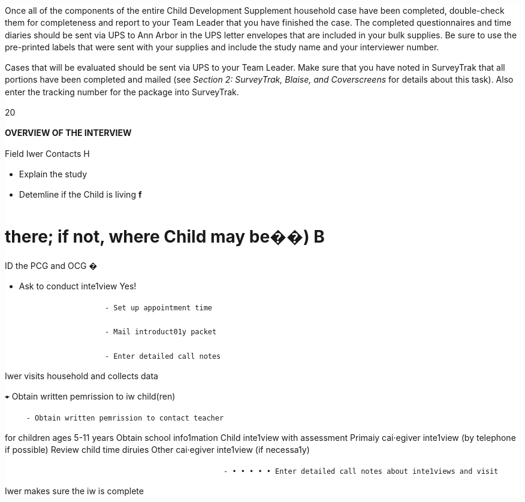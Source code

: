 
Once all of the components of the entire Child Development Supplement
household case have been completed, double-check them for completeness
and report to your Team Leader that you have finished the case. The
completed questionnaires and time diaries should be sent via UPS to Ann
Arbor in the UPS letter envelopes that are included in your bulk supplies.
Be sure to use the pre-printed labels that were sent with your supplies and
include the study name and your interviewer number.


Cases that will be evaluated should be sent via UPS to your Team Leader.
Make sure that you have noted in SurveyTrak that all portions have been
completed and mailed (see _Section 2: SurveyTrak, Blaise, and_
_Coverscreens_ for details about this task). Also enter the tracking number
for the package into SurveyTrak.


20


**OVERVIEW OF THE INTERVIEW**


Field Iwer Contacts H


- Explain the study

- Detemline if the Child is living **f**
# there; if not, where Child may be��) B

ID the PCG and OCG �

- Ask to conduct inte1view
Yes!


                          - Set up appointment time

                          - Mail introduct01y packet

                          - Enter detailed call notes


Iwer visits household and collects data

~~•~~ Obtain written pemrission to iw child(ren)

         - Obtain written pemrission to contact teacher

for children ages 5-11 years
Obtain school info1mation
Child inte1view with assessment
Primaiy cai·egiver inte1view (by telephone if possible)
Review child time diruies
Other cai·egiver inte1view (if necessa1y)

                                                       - • • • • • Enter detailed call notes about inte1views and visit


Iwer makes sure the
iw is complete
